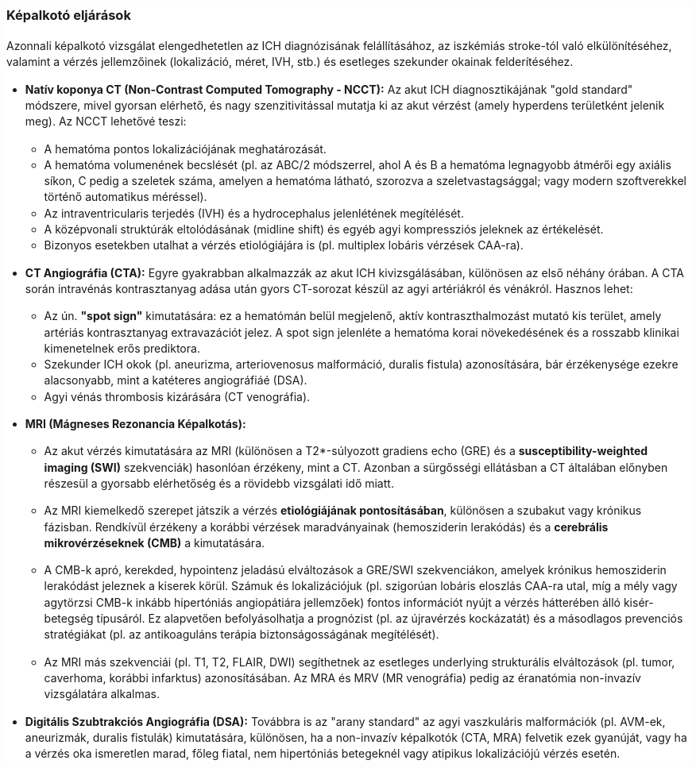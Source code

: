 
### Képalkotó eljárások

Azonnali képalkotó vizsgálat elengedhetetlen az ICH diagnózisának felállításához, az iszkémiás stroke-tól való elkülönítéséhez, valamint a vérzés jellemzőinek (lokalizáció, méret, IVH, stb.) és esetleges szekunder okainak felderítéséhez.

- **Natív koponya CT (Non-Contrast Computed Tomography - NCCT):** Az akut ICH diagnosztikájának "gold standard" módszere, mivel gyorsan elérhető, és nagy szenzitivitással mutatja ki az akut vérzést (amely hyperdens területként jelenik meg). Az NCCT lehetővé teszi:  
    
    - A hematóma pontos lokalizációjának meghatározását.
    - A hematóma volumenének becslését (pl. az ABC/2 módszerrel, ahol A és B a hematóma legnagyobb átmérői egy axiális síkon, C pedig a szeletek száma, amelyen a hematóma látható, szorozva a szeletvastagsággal; vagy modern szoftverekkel történő automatikus méréssel).
    - Az intraventricularis terjedés (IVH) és a hydrocephalus jelenlétének megítélését.
    - A középvonali struktúrák eltolódásának (midline shift) és egyéb agyi kompressziós jeleknek az értékelését.
    - Bizonyos esetekben utalhat a vérzés etiológiájára is (pl. multiplex lobáris vérzések CAA-ra).
- **CT Angiográfia (CTA):** Egyre gyakrabban alkalmazzák az akut ICH kivizsgálásában, különösen az első néhány órában. A CTA során intravénás kontrasztanyag adása után gyors CT-sorozat készül az agyi artériákról és vénákról. Hasznos lehet:  
    
    - Az ún. **"spot sign"** kimutatására: ez a hematómán belül megjelenő, aktív kontraszthalmozást mutató kis terület, amely artériás kontrasztanyag extravazációt jelez. A spot sign jelenléte a hematóma korai növekedésének és a rosszabb klinikai kimenetelnek erős prediktora.
    - Szekunder ICH okok (pl. aneurizma, arteriovenosus malformáció, duralis fistula) azonosítására, bár érzékenysége ezekre alacsonyabb, mint a katéteres angiográfiáé (DSA).
    - Agyi vénás thrombosis kizárására (CT venográfia).
- **MRI (Mágneses Rezonancia Képalkotás):**
    - Az akut vérzés kimutatására az MRI (különösen a T2*-súlyozott gradiens echo (GRE) és a **susceptibility-weighted imaging (SWI)** szekvenciák) hasonlóan érzékeny, mint a CT. Azonban a sürgősségi ellátásban a CT általában előnyben részesül a gyorsabb elérhetőség és a rövidebb vizsgálati idő miatt.  
        
    - Az MRI kiemelkedő szerepet játszik a vérzés **etiológiájának pontosításában**, különösen a szubakut vagy krónikus fázisban. Rendkívül érzékeny a korábbi vérzések maradványainak (hemosziderin lerakódás) és a **cerebrális mikrovérzéseknek (CMB)** a kimutatására.  
        
    - A CMB-k apró, kerekded, hypointenz jeladású elváltozások a GRE/SWI szekvenciákon, amelyek krónikus hemosziderin lerakódást jeleznek a kiserek körül. Számuk és lokalizációjuk (pl. szigorúan lobáris eloszlás CAA-ra utal, míg a mély vagy agytörzsi CMB-k inkább hipertóniás angiopátiára jellemzőek) fontos információt nyújt a vérzés hátterében álló kisér-betegség típusáról. Ez alapvetően befolyásolhatja a prognózist (pl. az újravérzés kockázatát) és a másodlagos prevenciós stratégiákat (pl. az antikoaguláns terápia biztonságosságának megítélését).  
        
    - Az MRI más szekvenciái (pl. T1, T2, FLAIR, DWI) segíthetnek az esetleges underlying strukturális elváltozások (pl. tumor, caverhoma, korábbi infarktus) azonosításában. Az MRA és MRV (MR venográfia) pedig az éranatómia non-invazív vizsgálatára alkalmas.
- **Digitális Szubtrakciós Angiográfia (DSA):** Továbbra is az "arany standard" az agyi vaszkuláris malformációk (pl. AVM-ek, aneurizmák, duralis fistulák) kimutatására, különösen, ha a non-invazív képalkotók (CTA, MRA) felvetik ezek gyanúját, vagy ha a vérzés oka ismeretlen marad, főleg fiatal, nem hipertóniás betegeknél vagy atipikus lokalizációjú vérzés esetén.
